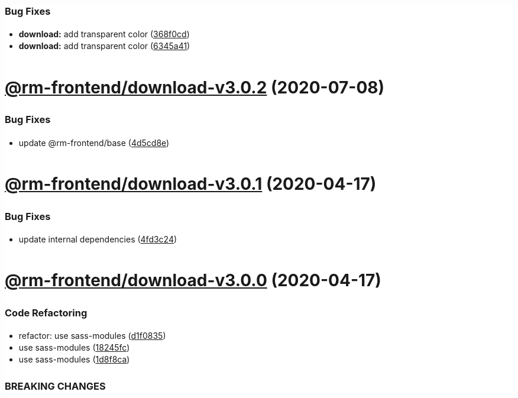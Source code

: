 
### Bug Fixes

* **download:** add transparent color ([368f0cd](https://bitbucket.ruhmesmeile.tools/projects/front/repos/rm-frontend/commits/368f0cd))
* **download:** add transparent color ([6345a41](https://bitbucket.ruhmesmeile.tools/projects/front/repos/rm-frontend/commits/6345a41))

<a name="@rm-frontend/download-v3.0.2"></a>
# [@rm-frontend/download-v3.0.2](https://bitbucket.ruhmesmeile.tools/projects/front/repos/rm-frontend/compare/diff?targetBranch=refs%2Ftags%2Fdownload@3.0.1&sourceBranch=refs%2Ftags%2Fdownload@3.0.2) (2020-07-08)


### Bug Fixes

* update @rm-frontend/base ([4d5cd8e](https://bitbucket.ruhmesmeile.tools/projects/front/repos/rm-frontend/commits/4d5cd8e))

<a name="@rm-frontend/download-v3.0.1"></a>
# [@rm-frontend/download-v3.0.1](https://bitbucket.ruhmesmeile.tools/projects/front/repos/rm-frontend/compare/diff?targetBranch=refs%2Ftags%2Fdownload@3.0.0&sourceBranch=refs%2Ftags%2Fdownload@3.0.1) (2020-04-17)


### Bug Fixes

* update internal dependencies ([4fd3c24](https://bitbucket.ruhmesmeile.tools/projects/front/repos/rm-frontend/commits/4fd3c24))

<a name="@rm-frontend/download-v3.0.0"></a>
# [@rm-frontend/download-v3.0.0](https://bitbucket.ruhmesmeile.tools/projects/front/repos/rm-frontend/compare/diff?targetBranch=refs%2Ftags%2Fdownload@2.2.0&sourceBranch=refs%2Ftags%2Fdownload@3.0.0) (2020-04-17)


### Code Refactoring

* refactor: use sass-modules ([d1f0835](https://bitbucket.ruhmesmeile.tools/projects/front/repos/rm-frontend/commits/d1f0835))
* use sass-modules ([18245fc](https://bitbucket.ruhmesmeile.tools/projects/front/repos/rm-frontend/commits/18245fc))
* use sass-modules ([1d8f8ca](https://bitbucket.ruhmesmeile.tools/projects/front/repos/rm-frontend/commits/1d8f8ca))


### BREAKING CHANGES
